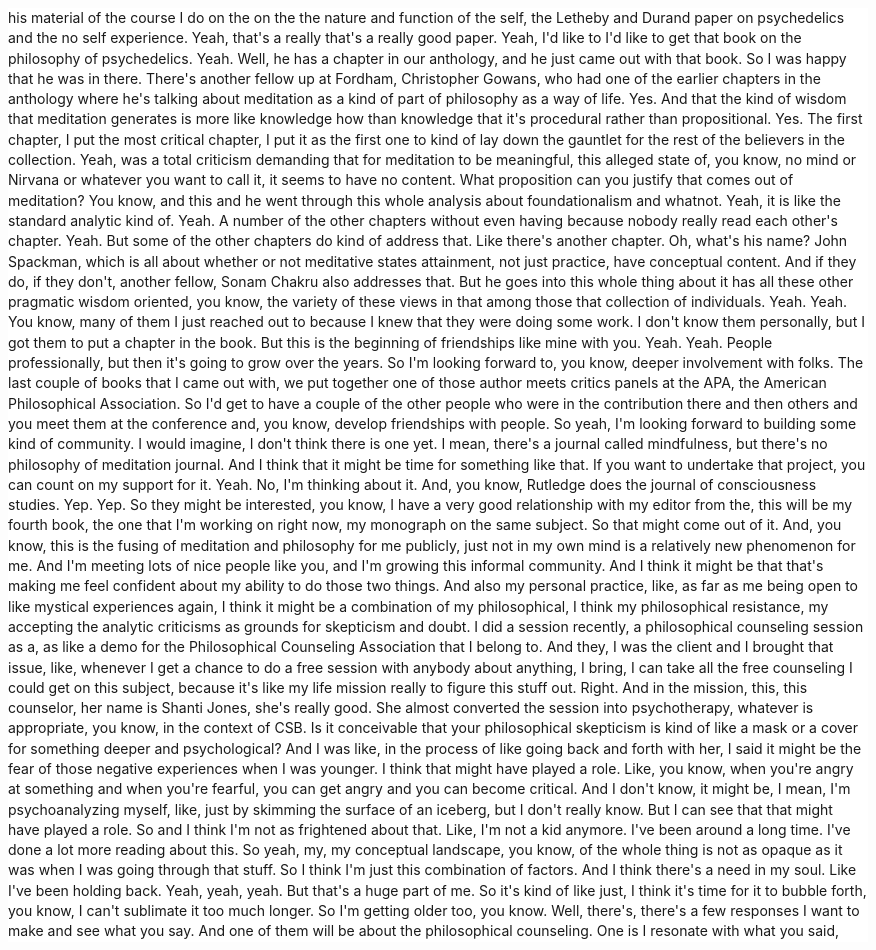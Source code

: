 his material of the course I do on the on the the nature and function of the self, the Letheby and Durand paper on psychedelics and the no self experience. Yeah, that's a really that's a really good paper. Yeah, I'd like to I'd like to get that book on the philosophy of psychedelics. Yeah. Well, he has a chapter in our anthology, and he just came out with that book. So I was happy that he was in there. There's another fellow up at Fordham, Christopher Gowans, who had one of the earlier chapters in the anthology where he's talking about meditation as a kind of part of philosophy as a way of life. Yes. And that the kind of wisdom that meditation generates is more like knowledge how than knowledge that it's procedural rather than propositional. Yes. The first chapter, I put the most critical chapter, I put it as the first one to kind of lay down the gauntlet for the rest of the believers in the collection. Yeah, was a total criticism demanding that for meditation to be meaningful, this alleged state of, you know, no mind or Nirvana or whatever you want to call it, it seems to have no content. What proposition can you justify that comes out of meditation? You know, and this and he went through this whole analysis about foundationalism and whatnot. Yeah, it is like the standard analytic kind of. Yeah. A number of the other chapters without even having because nobody really read each other's chapter. Yeah. But some of the other chapters do kind of address that. Like there's another chapter. Oh, what's his name? John Spackman, which is all about whether or not meditative states attainment, not just practice, have conceptual content. And if they do, if they don't, another fellow, Sonam Chakru also addresses that. But he goes into this whole thing about it has all these other pragmatic wisdom oriented, you know, the variety of these views in that among those that collection of individuals. Yeah. Yeah. You know, many of them I just reached out to because I knew that they were doing some work. I don't know them personally, but I got them to put a chapter in the book. But this is the beginning of friendships like mine with you. Yeah. Yeah. People professionally, but then it's going to grow over the years. So I'm looking forward to, you know, deeper involvement with folks. The last couple of books that I came out with, we put together one of those author meets critics panels at the APA, the American Philosophical Association. So I'd get to have a couple of the other people who were in the contribution there and then others and you meet them at the conference and, you know, develop friendships with people. So yeah, I'm looking forward to building some kind of community. I would imagine, I don't think there is one yet. I mean, there's a journal called mindfulness, but there's no philosophy of meditation journal. And I think that it might be time for something like that. If you want to undertake that project, you can count on my support for it. Yeah. No, I'm thinking about it. And, you know, Rutledge does the journal of consciousness studies. Yep. Yep. So they might be interested, you know, I have a very good relationship with my editor from the, this will be my fourth book, the one that I'm working on right now, my monograph on the same subject. So that might come out of it. And, you know, this is the fusing of meditation and philosophy for me publicly, just not in my own mind is a relatively new phenomenon for me. And I'm meeting lots of nice people like you, and I'm growing this informal community. And I think it might be that that's making me feel confident about my ability to do those two things. And also my personal practice, like, as far as me being open to like mystical experiences again, I think it might be a combination of my philosophical, I think my philosophical resistance, my accepting the analytic criticisms as grounds for skepticism and doubt. I did a session recently, a philosophical counseling session as a, as like a demo for the Philosophical Counseling Association that I belong to. And they, I was the client and I brought that issue, like, whenever I get a chance to do a free session with anybody about anything, I bring, I can take all the free counseling I could get on this subject, because it's like my life mission really to figure this stuff out. Right. And in the mission, this, this counselor, her name is Shanti Jones, she's really good. She almost converted the session into psychotherapy, whatever is appropriate, you know, in the context of CSB. Is it conceivable that your philosophical skepticism is kind of like a mask or a cover for something deeper and psychological? And I was like, in the process of like going back and forth with her, I said it might be the fear of those negative experiences when I was younger. I think that might have played a role. Like, you know, when you're angry at something and when you're fearful, you can get angry and you can become critical. And I don't know, it might be, I mean, I'm psychoanalyzing myself, like, just by skimming the surface of an iceberg, but I don't really know. But I can see that that might have played a role. So and I think I'm not as frightened about that. Like, I'm not a kid anymore. I've been around a long time. I've done a lot more reading about this. So yeah, my, my conceptual landscape, you know, of the whole thing is not as opaque as it was when I was going through that stuff. So I think I'm just this combination of factors. And I think there's a need in my soul. Like I've been holding back. Yeah, yeah, yeah. But that's a huge part of me. So it's kind of like just, I think it's time for it to bubble forth, you know, I can't sublimate it too much longer. So I'm getting older too, you know. Well, there's, there's a few responses I want to make and see what you say. And one of them will be about the philosophical counseling. One is I resonate with what you said,
